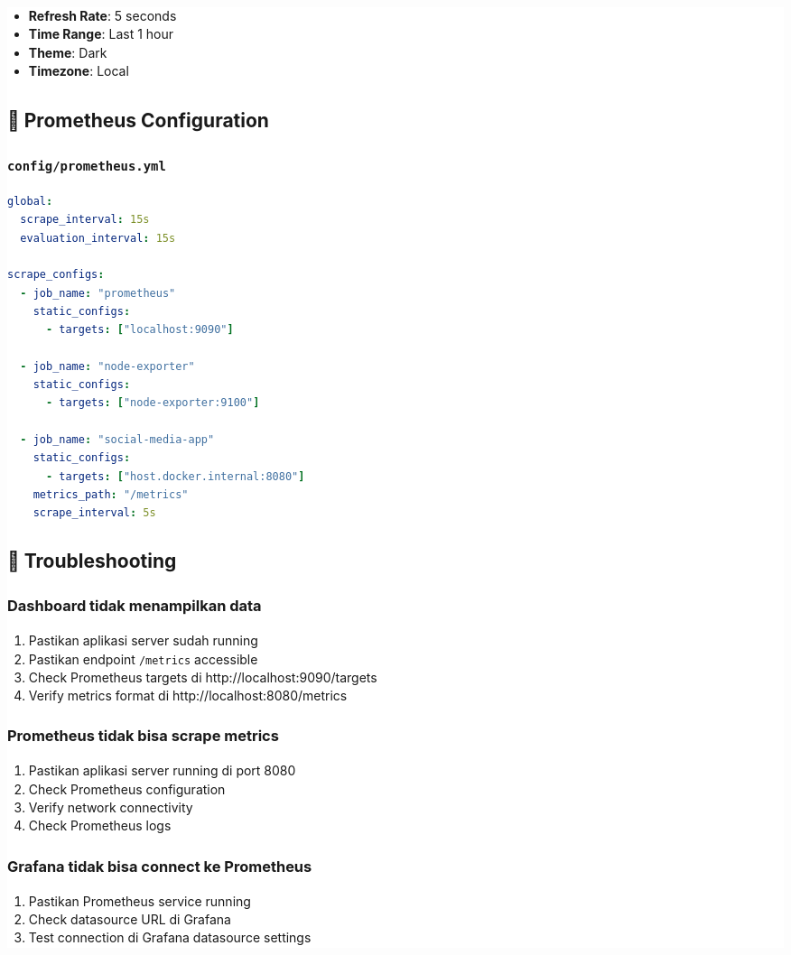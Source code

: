 - **Refresh Rate**: 5 seconds
- **Time Range**: Last 1 hour
- **Theme**: Dark
- **Timezone**: Local

## 📝 Prometheus Configuration

### `config/prometheus.yml`

```yaml
global:
  scrape_interval: 15s
  evaluation_interval: 15s

scrape_configs:
  - job_name: "prometheus"
    static_configs:
      - targets: ["localhost:9090"]

  - job_name: "node-exporter"
    static_configs:
      - targets: ["node-exporter:9100"]

  - job_name: "social-media-app"
    static_configs:
      - targets: ["host.docker.internal:8080"]
    metrics_path: "/metrics"
    scrape_interval: 5s
```

## 🚨 Troubleshooting

### Dashboard tidak menampilkan data

1. Pastikan aplikasi server sudah running
2. Pastikan endpoint `/metrics` accessible
3. Check Prometheus targets di http://localhost:9090/targets
4. Verify metrics format di http://localhost:8080/metrics

### Prometheus tidak bisa scrape metrics

1. Pastikan aplikasi server running di port 8080
2. Check Prometheus configuration
3. Verify network connectivity
4. Check Prometheus logs

### Grafana tidak bisa connect ke Prometheus

1. Pastikan Prometheus service running
2. Check datasource URL di Grafana
3. Test connection di Grafana datasource settings
